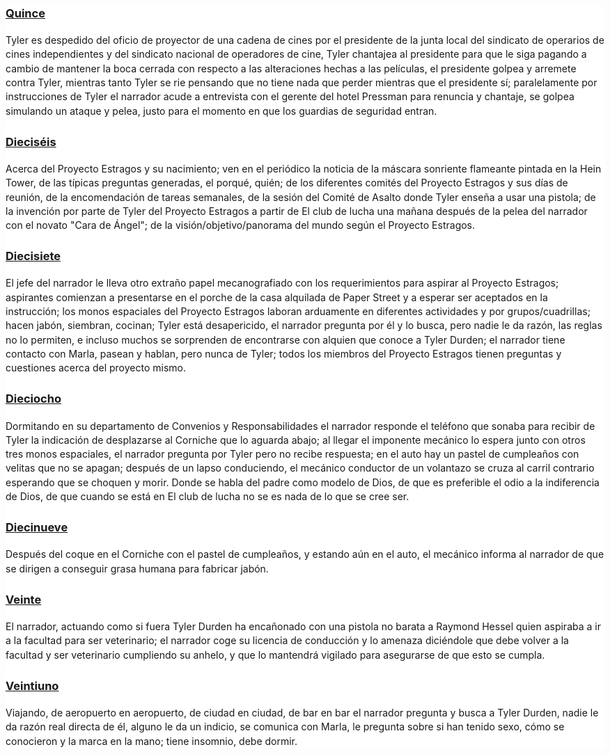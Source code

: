 ### <span id="cap15">[Quince](#cap15)</span>
Tyler es despedido del oficio de proyector de una cadena de cines por el presidente de la junta local del sindicato de operarios de cines independientes y del sindicato nacional de operadores de cine, Tyler chantajea al presidente para que le siga pagando a cambio de mantener la boca cerrada con respecto a las alteraciones hechas a las películas, el presidente golpea y arremete contra Tyler, mientras tanto Tyler se rie pensando que no tiene nada que perder mientras que el presidente sí; paralelamente por instrucciones de Tyler el narrador acude a entrevista con el gerente del hotel Pressman para renuncia y chantaje, se golpea simulando un ataque y pelea, justo para el momento en que los guardias de seguridad entran.

### <span id="cap16">[Dieciséis](#cap16)</span>
Acerca del Proyecto Estragos y su nacimiento; ven en el periódico la noticia de la máscara sonriente flameante pintada en la Hein Tower, de las típicas preguntas generadas, el porqué, quién; de los diferentes comités del Proyecto Estragos y sus días de reunión, de la encomendación de tareas semanales, de la sesión del Comité de Asalto donde Tyler enseña a usar una pistola; de la invención por parte de Tyler del Proyecto Estragos a partir de El club de lucha una mañana después de la pelea del narrador con el novato "Cara de Ángel"; de la visión/objetivo/panorama del mundo según el Proyecto Estragos.

### <span id="cap17">[Diecisiete](#cap17)</span>
El jefe del narrador le lleva otro extraño papel mecanografiado con los requerimientos para aspirar al Proyecto Estragos; aspirantes comienzan a presentarse en el porche de la casa alquilada de Paper Street y a esperar ser aceptados en la instrucción; los monos espaciales del Proyecto Estragos laboran arduamente en diferentes actividades y por grupos/cuadrillas; hacen jabón, siembran, cocinan; Tyler está desapericido, el narrador pregunta por él y lo busca, pero nadie le da razón, las reglas no lo permiten, e incluso muchos se sorprenden de encontrarse con alquien que conoce a Tyler Durden; el narrador tiene contacto con Marla, pasean y hablan, pero nunca de Tyler; todos los miembros del Proyecto Estragos tienen preguntas y cuestiones acerca del proyecto mismo.

### <span id="cap18">[Dieciocho](#cap18)</span>
Dormitando en su departamento de Convenios y Responsabilidades el narrador responde el teléfono que sonaba para recibir de Tyler la indicación de desplazarse al Corniche que lo aguarda abajo; al llegar el imponente mecánico lo espera junto con otros tres monos espaciales, el narrador pregunta por Tyler pero no recibe respuesta; en el auto hay un pastel de cumpleaños con velitas que no se apagan; después de un lapso conduciendo, el mecánico conductor de un volantazo se cruza al carril contrario esperando que se choquen y morir. Donde se habla del padre como modelo de Dios, de que es preferible el odio a la indiferencia de Dios, de que cuando se está en El club de lucha no se es nada de lo que se cree ser.

### <span id="cap19">[Diecinueve](#cap19)</span>
Después del coque en el Corniche con el pastel de cumpleaños, y estando aún en el auto, el mecánico informa al narrador de que se dirigen a conseguir grasa humana para fabricar jabón.

### <span id="cap20">[Veinte](#cap20)</span>
El narrador, actuando como si fuera Tyler Durden ha encañonado con una pistola no barata a Raymond Hessel quien aspiraba a ir a la facultad para ser veterinario; el narrador coge su licencia de conducción y lo amenaza diciéndole que debe volver a la facultad y ser veterinario cumpliendo su anhelo, y que lo mantendrá vigilado para asegurarse de que esto se cumpla.

### <span id="cap21">[Veintiuno](#cap21)</span>
Viajando, de aeropuerto en aeropuerto, de ciudad en ciudad, de bar en bar el narrador pregunta y busca a Tyler Durden, nadie le da razón real directa de él, alguno le da un indicio, se comunica con Marla, le pregunta sobre si han tenido sexo, cómo se conocieron y la marca en la mano; tiene insomnio, debe dormir.
